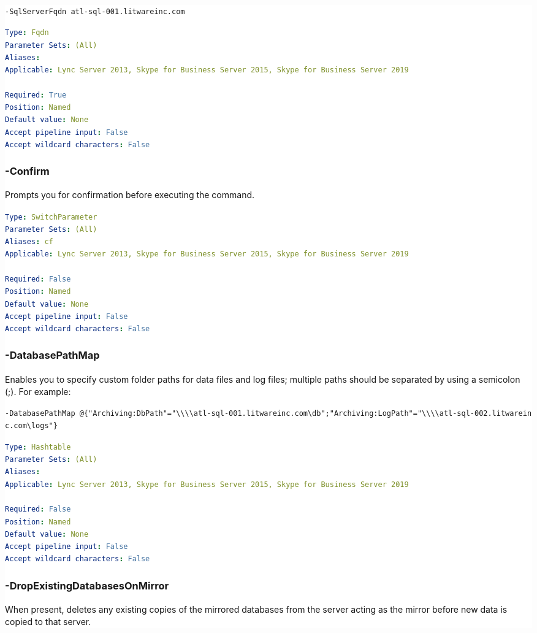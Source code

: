 `-SqlServerFqdn atl-sql-001.litwareinc.com`

```yaml
Type: Fqdn
Parameter Sets: (All)
Aliases: 
Applicable: Lync Server 2013, Skype for Business Server 2015, Skype for Business Server 2019

Required: True
Position: Named
Default value: None
Accept pipeline input: False
Accept wildcard characters: False
```

### -Confirm
Prompts you for confirmation before executing the command.

```yaml
Type: SwitchParameter
Parameter Sets: (All)
Aliases: cf
Applicable: Lync Server 2013, Skype for Business Server 2015, Skype for Business Server 2019

Required: False
Position: Named
Default value: None
Accept pipeline input: False
Accept wildcard characters: False
```

### -DatabasePathMap
Enables you to specify custom folder paths for data files and log files; multiple paths should be separated by using a semicolon (;).
For example:

`-DatabasePathMap @{"Archiving:DbPath"="\\\\atl-sql-001.litwareinc.com\db";"Archiving:LogPath"="\\\\atl-sql-002.litwareinc.com\logs"}`

```yaml
Type: Hashtable
Parameter Sets: (All)
Aliases: 
Applicable: Lync Server 2013, Skype for Business Server 2015, Skype for Business Server 2019

Required: False
Position: Named
Default value: None
Accept pipeline input: False
Accept wildcard characters: False
```

### -DropExistingDatabasesOnMirror
When present, deletes any existing copies of the mirrored databases from the server acting as the mirror before new data is copied to that server.
